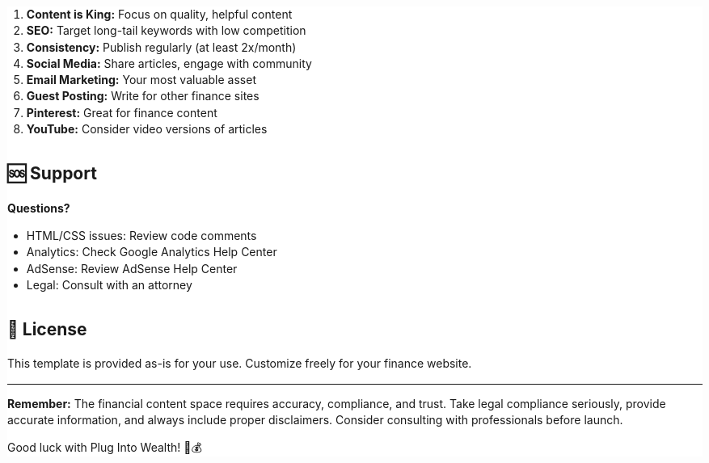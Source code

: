 1. **Content is King:** Focus on quality, helpful content
2. **SEO:** Target long-tail keywords with low competition
3. **Consistency:** Publish regularly (at least 2x/month)
4. **Social Media:** Share articles, engage with community
5. **Email Marketing:** Your most valuable asset
6. **Guest Posting:** Write for other finance sites
7. **Pinterest:** Great for finance content
8. **YouTube:** Consider video versions of articles

## 🆘 Support

**Questions?**
- HTML/CSS issues: Review code comments
- Analytics: Check Google Analytics Help Center
- AdSense: Review AdSense Help Center
- Legal: Consult with an attorney

## 📄 License

This template is provided as-is for your use. Customize freely for your finance website.

---

**Remember:** The financial content space requires accuracy, compliance, and trust. Take legal compliance seriously, provide accurate information, and always include proper disclaimers. Consider consulting with professionals before launch.

Good luck with Plug Into Wealth! 🚀💰

